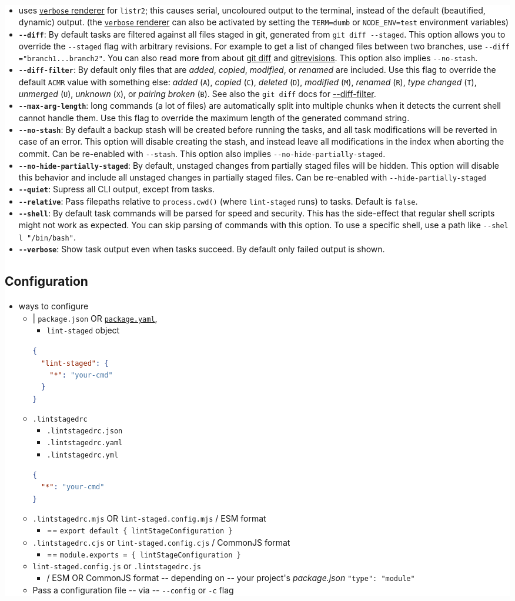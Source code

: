   - uses [`verbose` renderer](https://listr2.kilic.dev/renderers/verbose-renderer/) for `listr2`; this causes serial, uncoloured output to the terminal, instead of the default (beautified, dynamic) output.
    (the [`verbose` renderer](https://listr2.kilic.dev/renderers/verbose-renderer/) can also be activated by setting the `TERM=dumb` or `NODE_ENV=test` environment variables)
- **`--diff`**: By default tasks are filtered against all files staged in git, generated from `git diff --staged`. This option allows you to override the `--staged` flag with arbitrary revisions. For example to get a list of changed files between two branches, use `--diff="branch1...branch2"`. You can also read more from about [git diff](https://git-scm.com/docs/git-diff) and [gitrevisions](https://git-scm.com/docs/gitrevisions). This option also implies `--no-stash`.
- **`--diff-filter`**: By default only files that are _added_, _copied_, _modified_, or _renamed_ are included. Use this flag to override the default `ACMR` value with something else: _added_ (`A`), _copied_ (`C`), _deleted_ (`D`), _modified_ (`M`), _renamed_ (`R`), _type changed_ (`T`), _unmerged_ (`U`), _unknown_ (`X`), or _pairing broken_ (`B`). See also the `git diff` docs for [--diff-filter](https://git-scm.com/docs/git-diff#Documentation/git-diff.txt---diff-filterACDMRTUXB82308203).
- **`--max-arg-length`**: long commands (a lot of files) are automatically split into multiple chunks when it detects the current shell cannot handle them. Use this flag to override the maximum length of the generated command string.
- **`--no-stash`**: By default a backup stash will be created before running the tasks, and all task modifications will be reverted in case of an error. This option will disable creating the stash, and instead leave all modifications in the index when aborting the commit. Can be re-enabled with `--stash`. This option also implies `--no-hide-partially-staged`.
- **`--no-hide-partially-staged`**: By default, unstaged changes from partially staged files will be hidden. This option will disable this behavior and include all unstaged changes in partially staged files. Can be re-enabled with `--hide-partially-staged`
- **`--quiet`**: Supress all CLI output, except from tasks.
- **`--relative`**: Pass filepaths relative to `process.cwd()` (where `lint-staged` runs) to tasks. Default is `false`.
- **`--shell`**: By default task commands will be parsed for speed and security. This has the side-effect that regular shell scripts might not work as expected. You can skip parsing of commands with this option. To use a specific shell, use a path like `--shell "/bin/bash"`.
- **`--verbose`**: Show task output even when tasks succeed. By default only failed output is shown.

## Configuration

* ways to configure
  - | `package.json` OR [`package.yaml`](https://github.com/pnpm/pnpm/pull/1799),
    - `lint-staged` object 
    ```json
    {
      "lint-staged": {
        "*": "your-cmd"
      }
    }
    ```    
  - `.lintstagedrc`
    - `.lintstagedrc.json`
    - `.lintstagedrc.yaml`
    - `.lintstagedrc.yml`
    ```json
    {
      "*": "your-cmd"
    }
    ```
  - `.lintstagedrc.mjs` OR `lint-staged.config.mjs` / ESM format
    - == `export default { lintStageConfiguration }`
  - `.lintstagedrc.cjs` or `lint-staged.config.cjs` / CommonJS format
    - == `module.exports = { lintStageConfiguration }`
  - `lint-staged.config.js` or `.lintstagedrc.js` 
    - / ESM OR CommonJS format -- depending on -- your project's _package.json_ `"type": "module"`
  - Pass a configuration file -- via -- `--config` or `-c` flag
